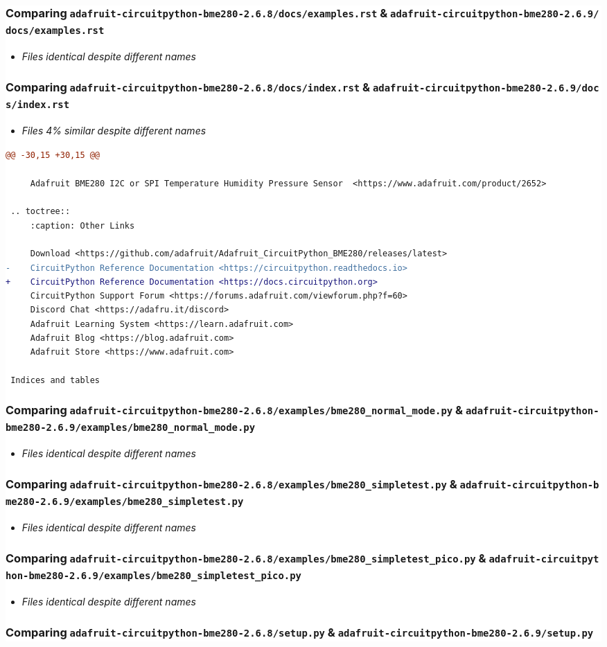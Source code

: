 ### Comparing `adafruit-circuitpython-bme280-2.6.8/docs/examples.rst` & `adafruit-circuitpython-bme280-2.6.9/docs/examples.rst`

 * *Files identical despite different names*

### Comparing `adafruit-circuitpython-bme280-2.6.8/docs/index.rst` & `adafruit-circuitpython-bme280-2.6.9/docs/index.rst`

 * *Files 4% similar despite different names*

```diff
@@ -30,15 +30,15 @@
 
     Adafruit BME280 I2C or SPI Temperature Humidity Pressure Sensor  <https://www.adafruit.com/product/2652>
 
 .. toctree::
     :caption: Other Links
 
     Download <https://github.com/adafruit/Adafruit_CircuitPython_BME280/releases/latest>
-    CircuitPython Reference Documentation <https://circuitpython.readthedocs.io>
+    CircuitPython Reference Documentation <https://docs.circuitpython.org>
     CircuitPython Support Forum <https://forums.adafruit.com/viewforum.php?f=60>
     Discord Chat <https://adafru.it/discord>
     Adafruit Learning System <https://learn.adafruit.com>
     Adafruit Blog <https://blog.adafruit.com>
     Adafruit Store <https://www.adafruit.com>
 
 Indices and tables
```

### Comparing `adafruit-circuitpython-bme280-2.6.8/examples/bme280_normal_mode.py` & `adafruit-circuitpython-bme280-2.6.9/examples/bme280_normal_mode.py`

 * *Files identical despite different names*

### Comparing `adafruit-circuitpython-bme280-2.6.8/examples/bme280_simpletest.py` & `adafruit-circuitpython-bme280-2.6.9/examples/bme280_simpletest.py`

 * *Files identical despite different names*

### Comparing `adafruit-circuitpython-bme280-2.6.8/examples/bme280_simpletest_pico.py` & `adafruit-circuitpython-bme280-2.6.9/examples/bme280_simpletest_pico.py`

 * *Files identical despite different names*

### Comparing `adafruit-circuitpython-bme280-2.6.8/setup.py` & `adafruit-circuitpython-bme280-2.6.9/setup.py`
